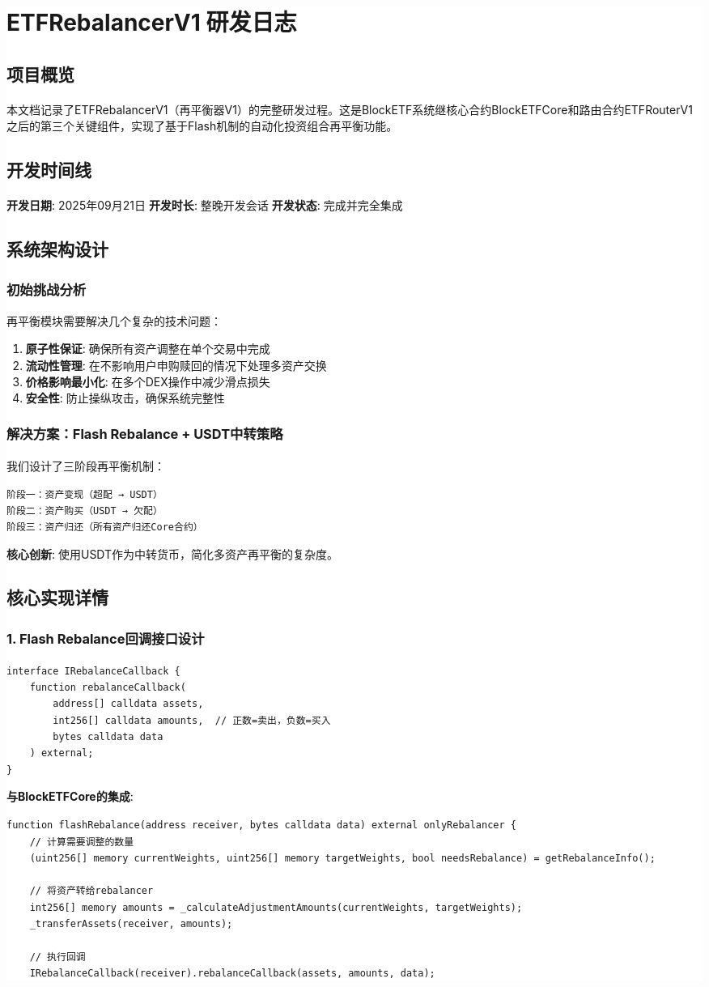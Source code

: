 # ETFRebalancerV1 研发日志

## 项目概览

本文档记录了ETFRebalancerV1（再平衡器V1）的完整研发过程。这是BlockETF系统继核心合约BlockETFCore和路由合约ETFRouterV1之后的第三个关键组件，实现了基于Flash机制的自动化投资组合再平衡功能。

## 开发时间线

**开发日期**: 2025年09月21日
**开发时长**: 整晚开发会话
**开发状态**: 完成并完全集成

## 系统架构设计

### 初始挑战分析

再平衡模块需要解决几个复杂的技术问题：

1. **原子性保证**: 确保所有资产调整在单个交易中完成
2. **流动性管理**: 在不影响用户申购赎回的情况下处理多资产交换
3. **价格影响最小化**: 在多个DEX操作中减少滑点损失
4. **安全性**: 防止操纵攻击，确保系统完整性

### 解决方案：Flash Rebalance + USDT中转策略

我们设计了三阶段再平衡机制：

```
阶段一：资产变现（超配 → USDT）
阶段二：资产购买（USDT → 欠配）
阶段三：资产归还（所有资产归还Core合约）
```

**核心创新**: 使用USDT作为中转货币，简化多资产再平衡的复杂度。

## 核心实现详情

### 1. Flash Rebalance回调接口设计

```solidity
interface IRebalanceCallback {
    function rebalanceCallback(
        address[] calldata assets,
        int256[] calldata amounts,  // 正数=卖出，负数=买入
        bytes calldata data
    ) external;
}
```

**与BlockETFCore的集成**:
```solidity
function flashRebalance(address receiver, bytes calldata data) external onlyRebalancer {
    // 计算需要调整的数量
    (uint256[] memory currentWeights, uint256[] memory targetWeights, bool needsRebalance) = getRebalanceInfo();

    // 将资产转给rebalancer
    int256[] memory amounts = _calculateAdjustmentAmounts(currentWeights, targetWeights);
    _transferAssets(receiver, amounts);

    // 执行回调
    IRebalanceCallback(receiver).rebalanceCallback(assets, amounts, data);

```
